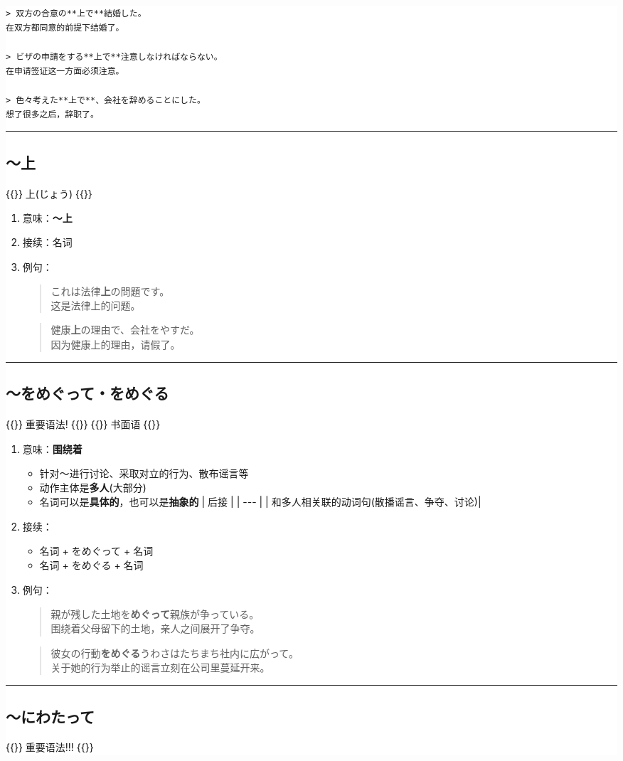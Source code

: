     > 双方の合意の**上で**結婚した。  
    在双方都同意的前提下结婚了。

    > ビザの申請をする**上で**注意しなければならない。  
    在申请签证这一方面必须注意。

    > 色々考えた**上で**、会社を辞めることにした。  
    想了很多之后，辞职了。

---
## 〜上
{{<alert>}}
上(じょう)
{{</alert>}}
1. 意味：**〜上**
2. 接续：名词
3. 例句：
    > これは法律**上**の問題です。  
    这是法律上的问题。

    > 健康**上**の理由で、会社をやすだ。  
    因为健康上的理由，请假了。

---
## 〜をめぐって・をめぐる
{{<badge>}}
重要语法!
{{</badge>}}
{{<badge>}}
书面语
{{</badge>}}

1. 意味：**围绕着**
    - 针对〜进行讨论、采取对立的行为、散布谣言等
    - 动作主体是**多人**(大部分)
    - 名词可以是**具体的**，也可以是**抽象的**
    | 后接 |
    | --- |
    | 和多人相关联的动词句(散播谣言、争夺、讨论)|
2. 接续：
    - 名词 + をめぐって + 名词
    - 名词 + をめぐる + 名词
3. 例句：
    > 親が残した土地を**めぐって**親族が争っている。  
    围绕着父母留下的土地，亲人之间展开了争夺。

    > 彼女の行動**をめぐる**うわさはたちまち社内に広がって。  
    关于她的行为举止的谣言立刻在公司里蔓延开来。

---
## 〜にわたって
{{<badge>}}
重要语法!!!
{{</badge>}}
